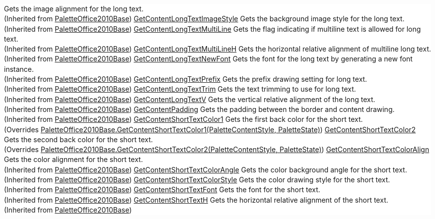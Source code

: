 <td>Gets the image alignment for the long text.<br />(Inherited from <a href="49b1d046-0aab-ed25-92bc-a2b788783a72.md">PaletteOffice2010Base</a>)</td></tr>
<tr>
<td><a href="2ccbeff7-8b75-dd59-e954-e7c150fb5c5f.md">GetContentLongTextImageStyle</a></td>
<td>Gets the background image style for the long text.<br />(Inherited from <a href="49b1d046-0aab-ed25-92bc-a2b788783a72.md">PaletteOffice2010Base</a>)</td></tr>
<tr>
<td><a href="9ddf1e98-5979-c85f-17dc-cc1a46cc9eea.md">GetContentLongTextMultiLine</a></td>
<td>Gets the flag indicating if multiline text is allowed for long text.<br />(Inherited from <a href="49b1d046-0aab-ed25-92bc-a2b788783a72.md">PaletteOffice2010Base</a>)</td></tr>
<tr>
<td><a href="20283403-e2ae-bba2-f5a3-93c8871ac02a.md">GetContentLongTextMultiLineH</a></td>
<td>Gets the horizontal relative alignment of multiline long text.<br />(Inherited from <a href="49b1d046-0aab-ed25-92bc-a2b788783a72.md">PaletteOffice2010Base</a>)</td></tr>
<tr>
<td><a href="99e6f30e-cae2-a418-cc83-32291b6fed60.md">GetContentLongTextNewFont</a></td>
<td>Gets the font for the long text by generating a new font instance.<br />(Inherited from <a href="49b1d046-0aab-ed25-92bc-a2b788783a72.md">PaletteOffice2010Base</a>)</td></tr>
<tr>
<td><a href="449c428a-979a-a37b-998f-4714e1a5cbc2.md">GetContentLongTextPrefix</a></td>
<td>Gets the prefix drawing setting for long text.<br />(Inherited from <a href="49b1d046-0aab-ed25-92bc-a2b788783a72.md">PaletteOffice2010Base</a>)</td></tr>
<tr>
<td><a href="decf69b2-f23c-cc8d-bb8e-853c6e2e6a6c.md">GetContentLongTextTrim</a></td>
<td>Gets the text trimming to use for long text.<br />(Inherited from <a href="49b1d046-0aab-ed25-92bc-a2b788783a72.md">PaletteOffice2010Base</a>)</td></tr>
<tr>
<td><a href="acebac09-6b70-ac0b-bb73-0e916c1601a9.md">GetContentLongTextV</a></td>
<td>Gets the vertical relative alignment of the long text.<br />(Inherited from <a href="49b1d046-0aab-ed25-92bc-a2b788783a72.md">PaletteOffice2010Base</a>)</td></tr>
<tr>
<td><a href="070459e1-0e18-1ab7-51ca-96788ec44d83.md">GetContentPadding</a></td>
<td>Gets the padding between the border and content drawing.<br />(Inherited from <a href="49b1d046-0aab-ed25-92bc-a2b788783a72.md">PaletteOffice2010Base</a>)</td></tr>
<tr>
<td><a href="f3f990fa-98f9-fb20-1d88-986a3e6e0eb8.md">GetContentShortTextColor1</a></td>
<td>Gets the first back color for the short text.<br />(Overrides <a href="1531f99b-ed10-4e2b-439f-a0e1cd8f2f2f.md">PaletteOffice2010Base.GetContentShortTextColor1(PaletteContentStyle, PaletteState)</a>)</td></tr>
<tr>
<td><a href="442fcf13-3b6a-b88b-ce1f-2deab1349ae7.md">GetContentShortTextColor2</a></td>
<td>Gets the second back color for the short text.<br />(Overrides <a href="cbe0de2e-10db-0564-1bbe-0ec799fe4c0e.md">PaletteOffice2010Base.GetContentShortTextColor2(PaletteContentStyle, PaletteState)</a>)</td></tr>
<tr>
<td><a href="62cc6c11-db21-f285-0a91-bcc52db37309.md">GetContentShortTextColorAlign</a></td>
<td>Gets the color alignment for the short text.<br />(Inherited from <a href="49b1d046-0aab-ed25-92bc-a2b788783a72.md">PaletteOffice2010Base</a>)</td></tr>
<tr>
<td><a href="e1885454-4bca-76a9-be0a-cb401ba10028.md">GetContentShortTextColorAngle</a></td>
<td>Gets the color background angle for the short text.<br />(Inherited from <a href="49b1d046-0aab-ed25-92bc-a2b788783a72.md">PaletteOffice2010Base</a>)</td></tr>
<tr>
<td><a href="4c06487e-b072-cb03-f3dc-96388798e64d.md">GetContentShortTextColorStyle</a></td>
<td>Gets the color drawing style for the short text.<br />(Inherited from <a href="49b1d046-0aab-ed25-92bc-a2b788783a72.md">PaletteOffice2010Base</a>)</td></tr>
<tr>
<td><a href="663ee396-4b19-c3d8-0370-236f5f22d332.md">GetContentShortTextFont</a></td>
<td>Gets the font for the short text.<br />(Inherited from <a href="49b1d046-0aab-ed25-92bc-a2b788783a72.md">PaletteOffice2010Base</a>)</td></tr>
<tr>
<td><a href="f092bcf6-de39-7e40-1143-8f4d4a9b1df2.md">GetContentShortTextH</a></td>
<td>Gets the horizontal relative alignment of the short text.<br />(Inherited from <a href="49b1d046-0aab-ed25-92bc-a2b788783a72.md">PaletteOffice2010Base</a>)</td></tr>